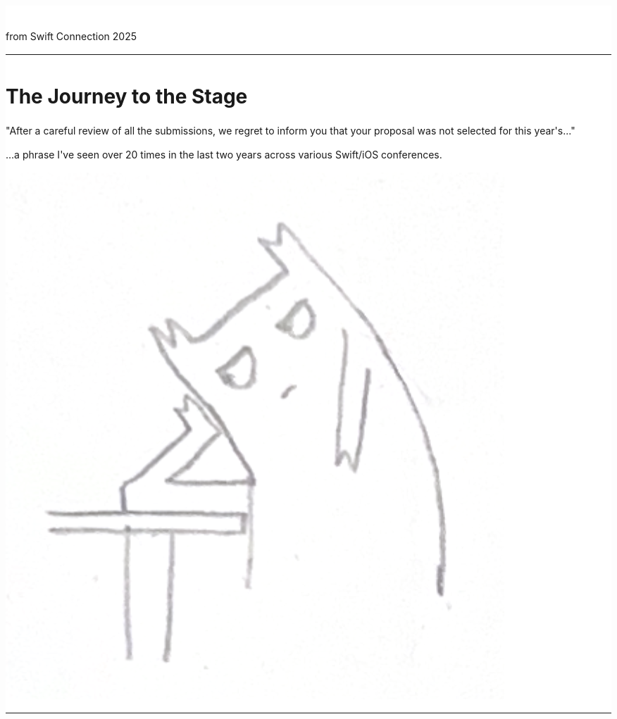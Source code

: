 <br>

from Swift Connection 2025






---

# The Journey to the Stage

"After a careful review of all the submissions, we regret to inform you that your proposal was not selected for this year's..."

...a phrase I've seen over 20 times in the last two years across various Swift/iOS conferences.

![bg 80% right:40%](images/bored.png)

---